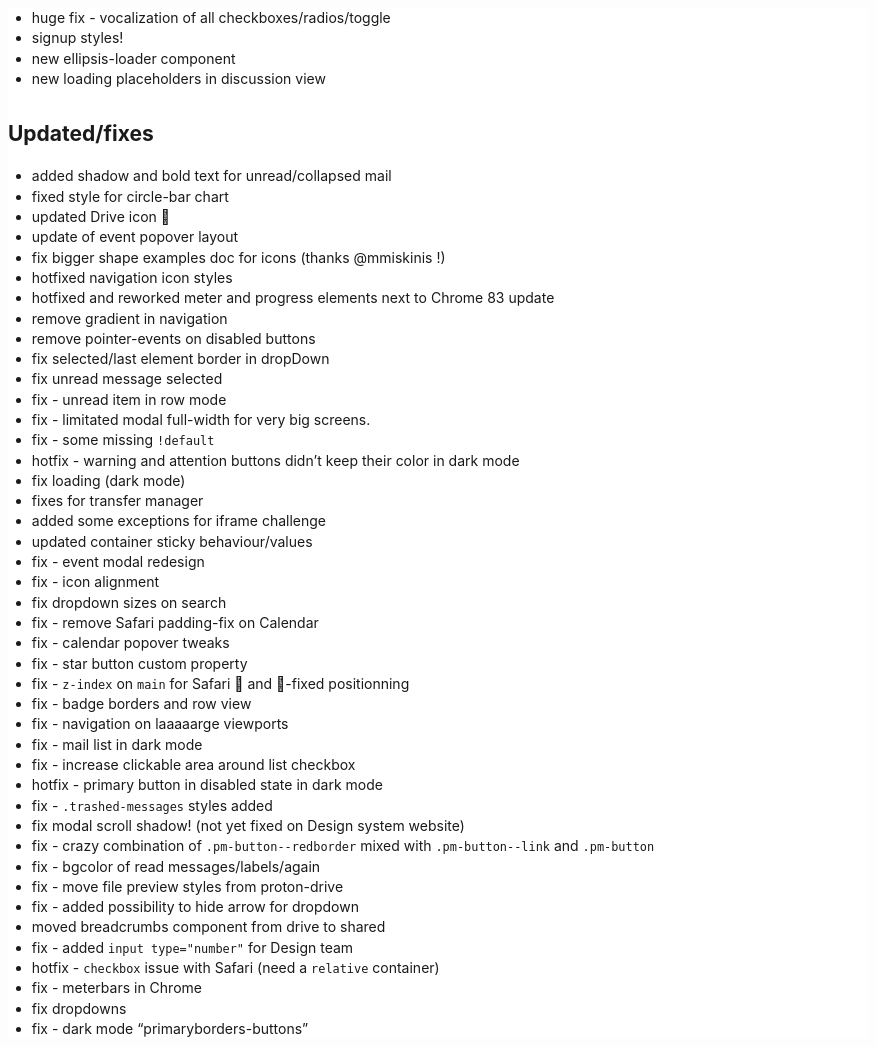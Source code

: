 -   huge fix - vocalization of all checkboxes/radios/toggle
-   signup styles!
-   new ellipsis-loader component
-   new loading placeholders in discussion view

## Updated/fixes

-   added shadow and bold text for unread/collapsed mail
-   fixed style for circle-bar chart
-   updated Drive icon 🎉
-   update of event popover layout
-   fix bigger shape examples doc for icons (thanks @mmiskinis !)
-   hotfixed navigation icon styles
-   hotfixed and reworked meter and progress elements next to Chrome 83 update
-   remove gradient in navigation
-   remove pointer-events on disabled buttons
-   fix selected/last element border in dropDown
-   fix unread message selected
-   fix - unread item in row mode
-   fix - limitated modal full-width for very big screens.
-   fix - some missing `!default`
-   hotfix - warning and attention buttons didn’t keep their color in dark mode
-   fix loading (dark mode)
-   fixes for transfer manager
-   added some exceptions for iframe challenge
-   updated container sticky behaviour/values
-   fix - event modal redesign
-   fix - icon alignment
-   fix dropdown sizes on search
-   fix - remove Safari padding-fix on Calendar
-   fix - calendar popover tweaks
-   fix - star button custom property
-   fix - `z-index` on `main` for Safari 🤪 and 💩-fixed positionning
-   fix - badge borders and row view
-   fix - navigation on laaaaarge viewports
-   fix - mail list in dark mode
-   fix - increase clickable area around list checkbox
-   hotfix - primary button in disabled state in dark mode
-   fix - `.trashed-messages` styles added
-   fix modal scroll shadow! (not yet fixed on Design system website)
-   fix - crazy combination of `.pm-button--redborder` mixed with `.pm-button--link` and `.pm-button`
-   fix - bgcolor of read messages/labels/again
-   fix - move file preview styles from proton-drive
-   fix - added possibility to hide arrow for dropdown
-   moved breadcrumbs component from drive to shared
-   fix - added `input type="number"` for Design team
-   hotfix - `checkbox` issue with Safari (need a `relative` container)
-   fix - meterbars in Chrome
-   fix dropdowns
-   fix - dark mode “primaryborders-buttons”
